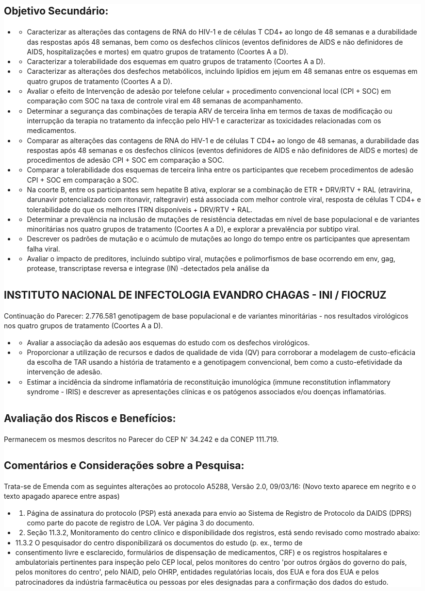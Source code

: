 ## Objetivo Secundário:
- - Caracterizar as alterações das contagens de RNA do HIV-1 e de células T CD4+ ao longo de 48 semanas e a durabilidade das respostas após 48 semanas, bem como os desfechos clínicos (eventos definidores de AIDS e não definidores de AIDS, hospitalizações e mortes) em quatro grupos de tratamento (Coortes A a D).
- - Caracterizar a tolerabilidade dos esquemas em quatro grupos de tratamento (Coortes A a D).
- - Caracterizar as alterações dos desfechos metabólicos, incluindo lipídios em jejum em 48 semanas entre os esquemas em quatro grupos de tratamento (Coortes A a D).
- - Avaliar o efeito de Intervenção de adesão por telefone celular + procedimento convencional local (CPI + SOC) em comparação com SOC na taxa de controle viral em 48 semanas de acompanhamento.
- - Determinar a segurança das combinações de terapia ARV de terceira linha em termos de taxas de modificação ou interrupção da terapia no tratamento da infecção pelo HIV-1 e caracterizar as toxicidades relacionadas com os medicamentos.
- - Comparar as alterações das contagens de RNA do HIV-1 e de células T CD4+ ao longo de 48 semanas, a durabilidade das respostas após 48 semanas e os desfechos clínicos (eventos definidores de AIDS e não definidores de AIDS e mortes) de procedimentos de adesão CPI + SOC em comparação a SOC.
- -  Comparar  a  tolerabilidade  dos  esquemas  de  terceira  linha  entre  os  participantes  que  recebem procedimentos de adesão CPI + SOC em comparação a SOC.
- - Na coorte B, entre os participantes sem hepatite B ativa, explorar se a combinação de ETR + DRV/RTV + RAL (etravirina, darunavir potencializado com ritonavir, raltegravir) está associada com melhor controle viral, resposta de células T CD4+ e tolerabilidade do que os melhores ITRN disponíveis + DRV/RTV + RAL.
- -  Determinar  a  prevalência  na  inclusão  de  mutações  de  resistência  detectadas  em  nível  de  base populacional e de variantes minoritárias nos quatro grupos de tratamento (Coortes A a D), e explorar a prevalência por subtipo viral.
- - Descrever os padrões de mutação e o acúmulo de mutações ao longo do tempo entre os participantes que apresentam falha viral.
- - Avaliar o impacto de preditores, incluindo subtipo viral, mutações e polimorfismos de base ocorrendo em env, gag, protease, transcriptase reversa e integrase (IN) -detectados pela análise da
## INSTITUTO NACIONAL DE INFECTOLOGIA EVANDRO CHAGAS - INI / FIOCRUZ

Continuação do Parecer: 2.776.581
genotipagem de base populacional e de variantes minoritárias - nos resultados virológicos nos quatro grupos de tratamento (Coortes A a D).
- - Avaliar a associação da adesão aos esquemas do estudo com os desfechos virológicos.
- - Proporcionar a utilização de recursos e dados de qualidade de vida (QV) para corroborar a modelagem de custo-eficácia da escolha de TAR usando a história de tratamento e a genotipagem convencional, bem como a custo-efetividade da intervenção de adesão.
- - Estimar a incidência da síndrome inflamatória de reconstituição imunológica (immune reconstitution inflammatory syndrome - IRIS) e descrever as apresentações clínicas e os patógenos associados e/ou doenças inflamatórias.

## Avaliação dos Riscos e Benefícios:
Permanecem os mesmos descritos no Parecer do CEP N' 34.242 e da CONEP 111.719.

## Comentários e Considerações sobre a Pesquisa:
Trata-se de Emenda com as seguintes alterações ao protocolo A5288, Versão 2.0, 09/03/16: (Novo texto aparece em negrito e o texto apagado aparece entre aspas)
- 1. Página de assinatura do protocolo (PSP) está anexada para envio ao Sistema de Registro de Protocolo da DAIDS (DPRS) como parte do pacote de registro de LOA. Ver página 3 do documento.
- 2. Seção 11.3.2, Monitoramento do centro clínico e disponibilidade dos registros, está sendo revisado como mostrado abaixo:
- 11.3.2 O pesquisador do centro disponibilizará os documentos do estudo (p. ex., termo de
- consentimento livre e esclarecido, formulários de dispensação de medicamentos, CRF) e os registros hospitalares e ambulatoriais pertinentes para inspeção pelo CEP local, pelos monitores do centro 'por outros órgãos do governo do país, pelos monitores do centro', pelo NIAID, pelo OHRP, entidades regulatórias locais, dos EUA e fora dos EUA e pelos patrocinadores da indústria farmacêutica ou pessoas por eles designadas para a confirmação dos dados do estudo.
